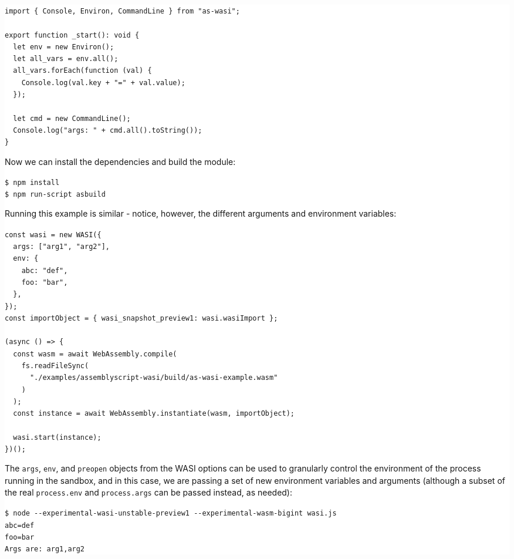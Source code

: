 ```
import { Console, Environ, CommandLine } from "as-wasi";

export function _start(): void {
  let env = new Environ();
  let all_vars = env.all();
  all_vars.forEach(function (val) {
    Console.log(val.key + "=" + val.value);
  });

  let cmd = new CommandLine();
  Console.log("args: " + cmd.all().toString());
}
```

Now we can install the dependencies and build the module:

```
$ npm install
$ npm run-script asbuild
```

Running this example is similar - notice, however, the different arguments and
environment variables:

```
const wasi = new WASI({
  args: ["arg1", "arg2"],
  env: {
    abc: "def",
    foo: "bar",
  },
});
const importObject = { wasi_snapshot_preview1: wasi.wasiImport };

(async () => {
  const wasm = await WebAssembly.compile(
    fs.readFileSync(
      "./examples/assemblyscript-wasi/build/as-wasi-example.wasm"
    )
  );
  const instance = await WebAssembly.instantiate(wasm, importObject);

  wasi.start(instance);
})();

```

The `args`, `env`, and `preopen` objects from the WASI options can be used to
granularly control the environment of the process running in the sandbox, and in
this case, we are passing a set of new environment variables and arguments
(although a subset of the real `process.env` and `process.args` can be passed
instead, as needed):

```
$ node --experimental-wasi-unstable-preview1 --experimental-wasm-bigint wasi.js
abc=def
foo=bar
Args are: arg1,arg2
```


[wasi-dev]: https://wasi.dev
[nodejs-wasi]: https://nodejs.org/api/wasi.html
[nodejs]: https://nodejs.org/en/
[interface-types-articles]: https://radu-matei.com/blog/wasm-api-witx/
[wasmtime-syscall]: https://radu-matei.com/blog/adding-wasi-syscall/
[wasi-spec]: https://github.com/webassembly/wasi
[wasm-cg]: https://www.w3.org/community/webassembly/
[wabt]: https://github.com/webassembly/wabt
[uvwasi]: https://github.com/cjihrig/uvwasi
[rustup]: https://www.rust-lang.org/learn/get-started
[as]: https://www.assemblyscript.org/
[examples-repo]: https://github.com/radu-matei/node-wasi-examples
[wasi-phases]: https://github.com/WebAssembly/WASI/tree/master/phases
[as-basics]: https://www.assemblyscript.org/basics.html
[as-wasi]: https://github.com/jedisct1/as-wasi
[import-wasi]: https://github.com/AssemblyScript/assemblyscript/pull/1159
[as-wasi-releases]: https://github.com/jedisct1/as-wasi/releases
[alloc-fix]: https://github.com/jedisct1/as-wasi/pull/54
[zig-wasi]: https://www.youtube.com/watch?v=g_Degmqfo4Q
[rust-wasm]: https://rustwasm.github.io/book/